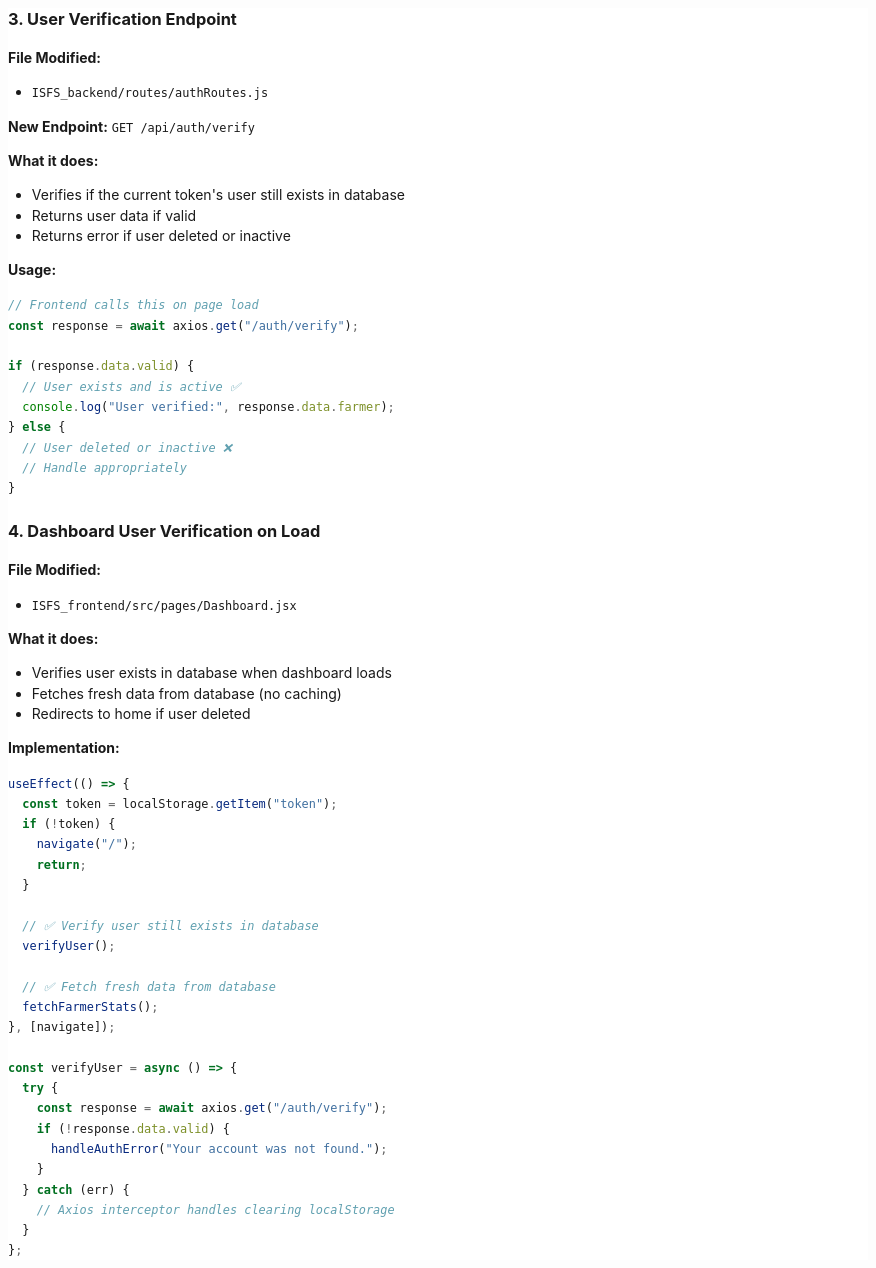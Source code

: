 ### 3. User Verification Endpoint

**File Modified:**
- `ISFS_backend/routes/authRoutes.js`

**New Endpoint:** `GET /api/auth/verify`

**What it does:**
- Verifies if the current token's user still exists in database
- Returns user data if valid
- Returns error if user deleted or inactive

**Usage:**
```javascript
// Frontend calls this on page load
const response = await axios.get("/auth/verify");

if (response.data.valid) {
  // User exists and is active ✅
  console.log("User verified:", response.data.farmer);
} else {
  // User deleted or inactive ❌
  // Handle appropriately
}
```

### 4. Dashboard User Verification on Load

**File Modified:**
- `ISFS_frontend/src/pages/Dashboard.jsx`

**What it does:**
- Verifies user exists in database when dashboard loads
- Fetches fresh data from database (no caching)
- Redirects to home if user deleted

**Implementation:**
```javascript
useEffect(() => {
  const token = localStorage.getItem("token");
  if (!token) {
    navigate("/");
    return;
  }

  // ✅ Verify user still exists in database
  verifyUser();
  
  // ✅ Fetch fresh data from database
  fetchFarmerStats();
}, [navigate]);

const verifyUser = async () => {
  try {
    const response = await axios.get("/auth/verify");
    if (!response.data.valid) {
      handleAuthError("Your account was not found.");
    }
  } catch (err) {
    // Axios interceptor handles clearing localStorage
  }
};
```
